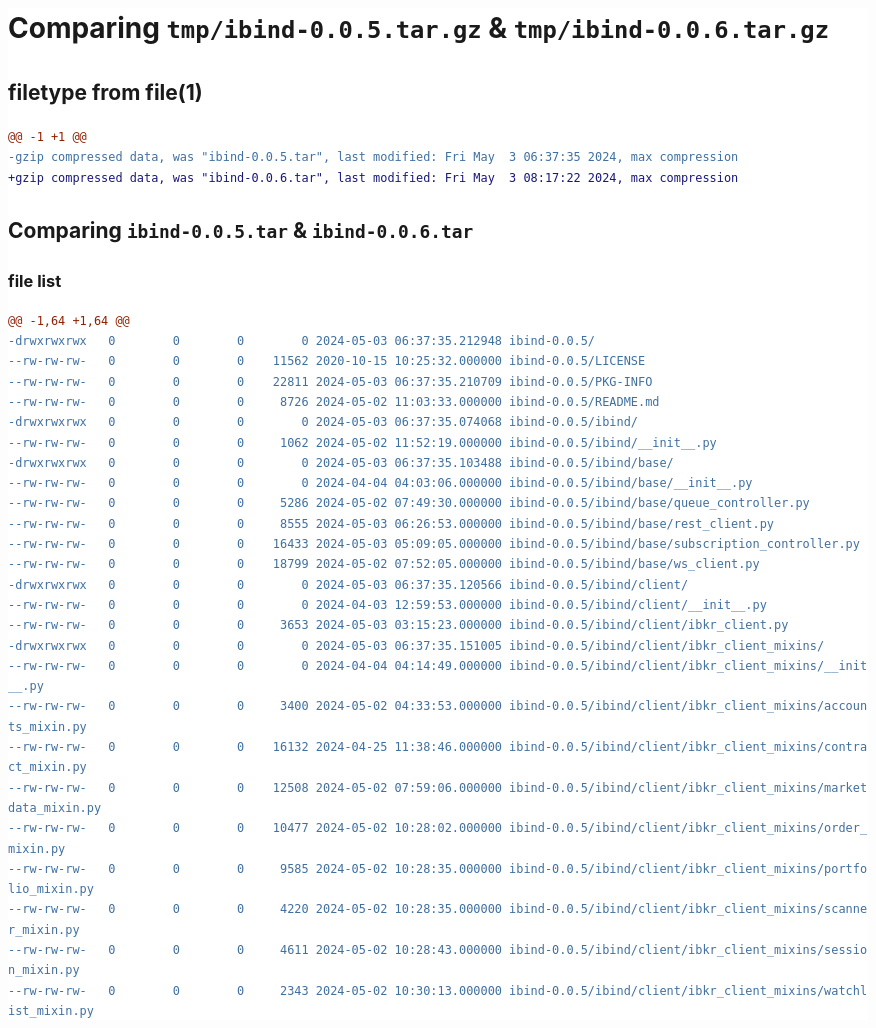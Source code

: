 # Comparing `tmp/ibind-0.0.5.tar.gz` & `tmp/ibind-0.0.6.tar.gz`

## filetype from file(1)

```diff
@@ -1 +1 @@
-gzip compressed data, was "ibind-0.0.5.tar", last modified: Fri May  3 06:37:35 2024, max compression
+gzip compressed data, was "ibind-0.0.6.tar", last modified: Fri May  3 08:17:22 2024, max compression
```

## Comparing `ibind-0.0.5.tar` & `ibind-0.0.6.tar`

### file list

```diff
@@ -1,64 +1,64 @@
-drwxrwxrwx   0        0        0        0 2024-05-03 06:37:35.212948 ibind-0.0.5/
--rw-rw-rw-   0        0        0    11562 2020-10-15 10:25:32.000000 ibind-0.0.5/LICENSE
--rw-rw-rw-   0        0        0    22811 2024-05-03 06:37:35.210709 ibind-0.0.5/PKG-INFO
--rw-rw-rw-   0        0        0     8726 2024-05-02 11:03:33.000000 ibind-0.0.5/README.md
-drwxrwxrwx   0        0        0        0 2024-05-03 06:37:35.074068 ibind-0.0.5/ibind/
--rw-rw-rw-   0        0        0     1062 2024-05-02 11:52:19.000000 ibind-0.0.5/ibind/__init__.py
-drwxrwxrwx   0        0        0        0 2024-05-03 06:37:35.103488 ibind-0.0.5/ibind/base/
--rw-rw-rw-   0        0        0        0 2024-04-04 04:03:06.000000 ibind-0.0.5/ibind/base/__init__.py
--rw-rw-rw-   0        0        0     5286 2024-05-02 07:49:30.000000 ibind-0.0.5/ibind/base/queue_controller.py
--rw-rw-rw-   0        0        0     8555 2024-05-03 06:26:53.000000 ibind-0.0.5/ibind/base/rest_client.py
--rw-rw-rw-   0        0        0    16433 2024-05-03 05:09:05.000000 ibind-0.0.5/ibind/base/subscription_controller.py
--rw-rw-rw-   0        0        0    18799 2024-05-02 07:52:05.000000 ibind-0.0.5/ibind/base/ws_client.py
-drwxrwxrwx   0        0        0        0 2024-05-03 06:37:35.120566 ibind-0.0.5/ibind/client/
--rw-rw-rw-   0        0        0        0 2024-04-03 12:59:53.000000 ibind-0.0.5/ibind/client/__init__.py
--rw-rw-rw-   0        0        0     3653 2024-05-03 03:15:23.000000 ibind-0.0.5/ibind/client/ibkr_client.py
-drwxrwxrwx   0        0        0        0 2024-05-03 06:37:35.151005 ibind-0.0.5/ibind/client/ibkr_client_mixins/
--rw-rw-rw-   0        0        0        0 2024-04-04 04:14:49.000000 ibind-0.0.5/ibind/client/ibkr_client_mixins/__init__.py
--rw-rw-rw-   0        0        0     3400 2024-05-02 04:33:53.000000 ibind-0.0.5/ibind/client/ibkr_client_mixins/accounts_mixin.py
--rw-rw-rw-   0        0        0    16132 2024-04-25 11:38:46.000000 ibind-0.0.5/ibind/client/ibkr_client_mixins/contract_mixin.py
--rw-rw-rw-   0        0        0    12508 2024-05-02 07:59:06.000000 ibind-0.0.5/ibind/client/ibkr_client_mixins/marketdata_mixin.py
--rw-rw-rw-   0        0        0    10477 2024-05-02 10:28:02.000000 ibind-0.0.5/ibind/client/ibkr_client_mixins/order_mixin.py
--rw-rw-rw-   0        0        0     9585 2024-05-02 10:28:35.000000 ibind-0.0.5/ibind/client/ibkr_client_mixins/portfolio_mixin.py
--rw-rw-rw-   0        0        0     4220 2024-05-02 10:28:35.000000 ibind-0.0.5/ibind/client/ibkr_client_mixins/scanner_mixin.py
--rw-rw-rw-   0        0        0     4611 2024-05-02 10:28:43.000000 ibind-0.0.5/ibind/client/ibkr_client_mixins/session_mixin.py
--rw-rw-rw-   0        0        0     2343 2024-05-02 10:30:13.000000 ibind-0.0.5/ibind/client/ibkr_client_mixins/watchlist_mixin.py
```